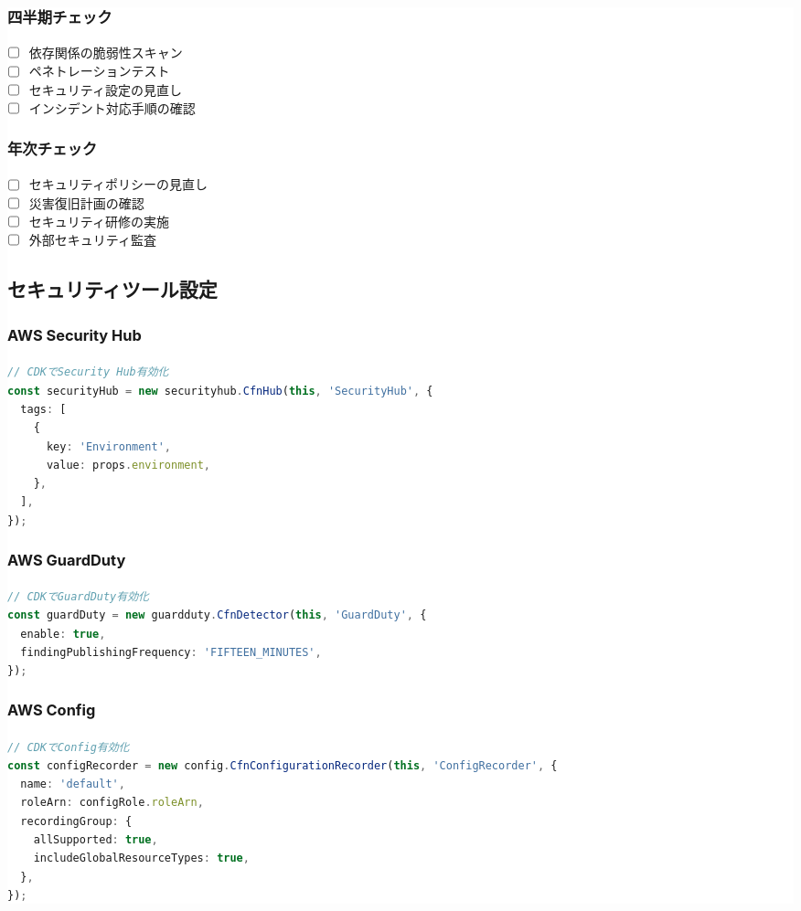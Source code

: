 ### 四半期チェック

- [ ] 依存関係の脆弱性スキャン
- [ ] ペネトレーションテスト
- [ ] セキュリティ設定の見直し
- [ ] インシデント対応手順の確認

### 年次チェック

- [ ] セキュリティポリシーの見直し
- [ ] 災害復旧計画の確認
- [ ] セキュリティ研修の実施
- [ ] 外部セキュリティ監査

## セキュリティツール設定

### AWS Security Hub

```typescript
// CDKでSecurity Hub有効化
const securityHub = new securityhub.CfnHub(this, 'SecurityHub', {
  tags: [
    {
      key: 'Environment',
      value: props.environment,
    },
  ],
});
```

### AWS GuardDuty

```typescript
// CDKでGuardDuty有効化
const guardDuty = new guardduty.CfnDetector(this, 'GuardDuty', {
  enable: true,
  findingPublishingFrequency: 'FIFTEEN_MINUTES',
});
```

### AWS Config

```typescript
// CDKでConfig有効化
const configRecorder = new config.CfnConfigurationRecorder(this, 'ConfigRecorder', {
  name: 'default',
  roleArn: configRole.roleArn,
  recordingGroup: {
    allSupported: true,
    includeGlobalResourceTypes: true,
  },
});
```
